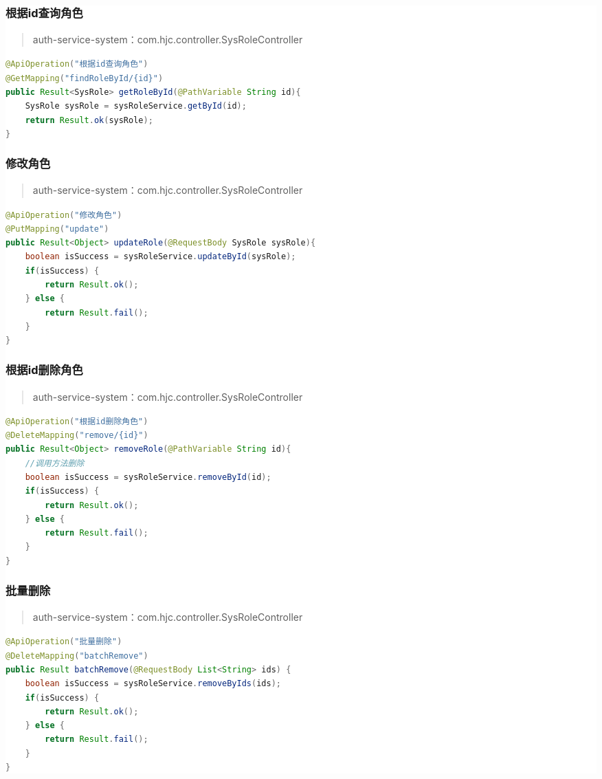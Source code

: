 ### 根据id查询角色

> auth-service-system：com.hjc.controller.SysRoleController

```java
@ApiOperation("根据id查询角色")
@GetMapping("findRoleById/{id}")
public Result<SysRole> getRoleById(@PathVariable String id){
    SysRole sysRole = sysRoleService.getById(id);
    return Result.ok(sysRole);
}
```

### 修改角色

> auth-service-system：com.hjc.controller.SysRoleController

```java
@ApiOperation("修改角色")
@PutMapping("update")
public Result<Object> updateRole(@RequestBody SysRole sysRole){
    boolean isSuccess = sysRoleService.updateById(sysRole);
    if(isSuccess) {
        return Result.ok();
    } else {
        return Result.fail();
    }
}
```

### 根据id删除角色

> auth-service-system：com.hjc.controller.SysRoleController

```java
@ApiOperation("根据id删除角色")
@DeleteMapping("remove/{id}")
public Result<Object> removeRole(@PathVariable String id){
    //调用方法删除
    boolean isSuccess = sysRoleService.removeById(id);
    if(isSuccess) {
        return Result.ok();
    } else {
        return Result.fail();
    }
}
```

### 批量删除

> auth-service-system：com.hjc.controller.SysRoleController

```java
@ApiOperation("批量删除")
@DeleteMapping("batchRemove")
public Result batchRemove(@RequestBody List<String> ids) {
    boolean isSuccess = sysRoleService.removeByIds(ids);
    if(isSuccess) {
        return Result.ok();
    } else {
        return Result.fail();
    }
}
```

